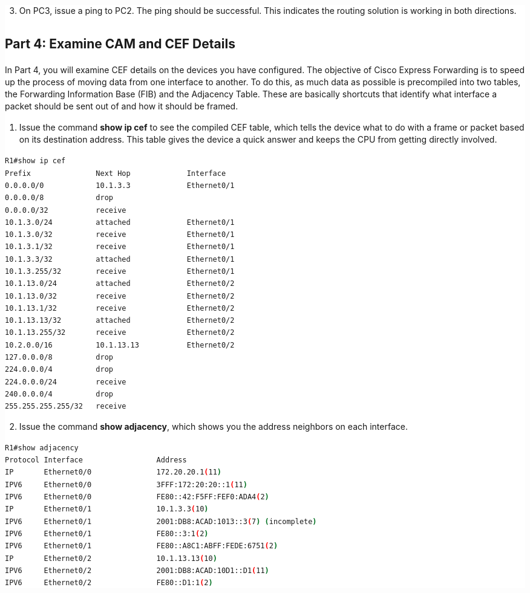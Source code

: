 3. On PC3, issue a ping to PC2. The ping should be successful. This indicates the routing solution is working in both directions.

## Part 4: Examine CAM and CEF Details

In Part 4, you will examine CEF details on the devices you have configured. The objective of Cisco Express Forwarding is to speed up the process of moving data from one interface to another. To do this, as much data as possible is precompiled into two tables, the Forwarding Information Base (FIB) and the Adjacency Table. These are basically shortcuts that identify what interface a packet should be sent out of and how it should be framed.

1. Issue the command **show ip cef** to see the compiled CEF table, which tells the device what to do with a frame or packet based on its destination address. This table gives the device a quick answer and keeps the CPU from getting directly involved.

```bash
R1#show ip cef
Prefix               Next Hop             Interface
0.0.0.0/0            10.1.3.3             Ethernet0/1
0.0.0.0/8            drop
0.0.0.0/32           receive
10.1.3.0/24          attached             Ethernet0/1
10.1.3.0/32          receive              Ethernet0/1
10.1.3.1/32          receive              Ethernet0/1
10.1.3.3/32          attached             Ethernet0/1
10.1.3.255/32        receive              Ethernet0/1
10.1.13.0/24         attached             Ethernet0/2
10.1.13.0/32         receive              Ethernet0/2
10.1.13.1/32         receive              Ethernet0/2
10.1.13.13/32        attached             Ethernet0/2
10.1.13.255/32       receive              Ethernet0/2
10.2.0.0/16          10.1.13.13           Ethernet0/2
127.0.0.0/8          drop
224.0.0.0/4          drop
224.0.0.0/24         receive
240.0.0.0/4          drop
255.255.255.255/32   receive
```


2. Issue the command **show adjacency**, which shows you the address neighbors on each interface.

```bash
R1#show adjacency
Protocol Interface                 Address
IP       Ethernet0/0               172.20.20.1(11)
IPV6     Ethernet0/0               3FFF:172:20:20::1(11)
IPV6     Ethernet0/0               FE80::42:F5FF:FEF0:ADA4(2)
IP       Ethernet0/1               10.1.3.3(10)
IPV6     Ethernet0/1               2001:DB8:ACAD:1013::3(7) (incomplete)
IPV6     Ethernet0/1               FE80::3:1(2)
IPV6     Ethernet0/1               FE80::A8C1:ABFF:FEDE:6751(2)
IP       Ethernet0/2               10.1.13.13(10)
IPV6     Ethernet0/2               2001:DB8:ACAD:10D1::D1(11)
IPV6     Ethernet0/2               FE80::D1:1(2)
```
